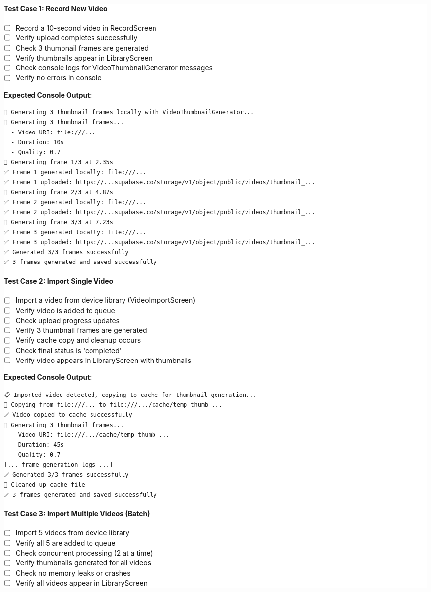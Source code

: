 #### Test Case 1: Record New Video
- [ ] Record a 10-second video in RecordScreen
- [ ] Verify upload completes successfully
- [ ] Check 3 thumbnail frames are generated
- [ ] Verify thumbnails appear in LibraryScreen
- [ ] Check console logs for VideoThumbnailGenerator messages
- [ ] Verify no errors in console

**Expected Console Output**:
```
📸 Generating 3 thumbnail frames locally with VideoThumbnailGenerator...
📸 Generating 3 thumbnail frames...
  - Video URI: file:///...
  - Duration: 10s
  - Quality: 0.7
📸 Generating frame 1/3 at 2.35s
✅ Frame 1 generated locally: file:///...
✅ Frame 1 uploaded: https://...supabase.co/storage/v1/object/public/videos/thumbnail_...
📸 Generating frame 2/3 at 4.87s
✅ Frame 2 generated locally: file:///...
✅ Frame 2 uploaded: https://...supabase.co/storage/v1/object/public/videos/thumbnail_...
📸 Generating frame 3/3 at 7.23s
✅ Frame 3 generated locally: file:///...
✅ Frame 3 uploaded: https://...supabase.co/storage/v1/object/public/videos/thumbnail_...
✅ Generated 3/3 frames successfully
✅ 3 frames generated and saved successfully
```

#### Test Case 2: Import Single Video
- [ ] Import a video from device library (VideoImportScreen)
- [ ] Verify video is added to queue
- [ ] Check upload progress updates
- [ ] Verify 3 thumbnail frames are generated
- [ ] Verify cache copy and cleanup occurs
- [ ] Check final status is 'completed'
- [ ] Verify video appears in LibraryScreen with thumbnails

**Expected Console Output**:
```
📋 Imported video detected, copying to cache for thumbnail generation...
📂 Copying from file:///... to file:///.../cache/temp_thumb_...
✅ Video copied to cache successfully
📸 Generating 3 thumbnail frames...
  - Video URI: file:///.../cache/temp_thumb_...
  - Duration: 45s
  - Quality: 0.7
[... frame generation logs ...]
✅ Generated 3/3 frames successfully
🧹 Cleaned up cache file
✅ 3 frames generated and saved successfully
```

#### Test Case 3: Import Multiple Videos (Batch)
- [ ] Import 5 videos from device library
- [ ] Verify all 5 are added to queue
- [ ] Check concurrent processing (2 at a time)
- [ ] Verify thumbnails generated for all videos
- [ ] Check no memory leaks or crashes
- [ ] Verify all videos appear in LibraryScreen
